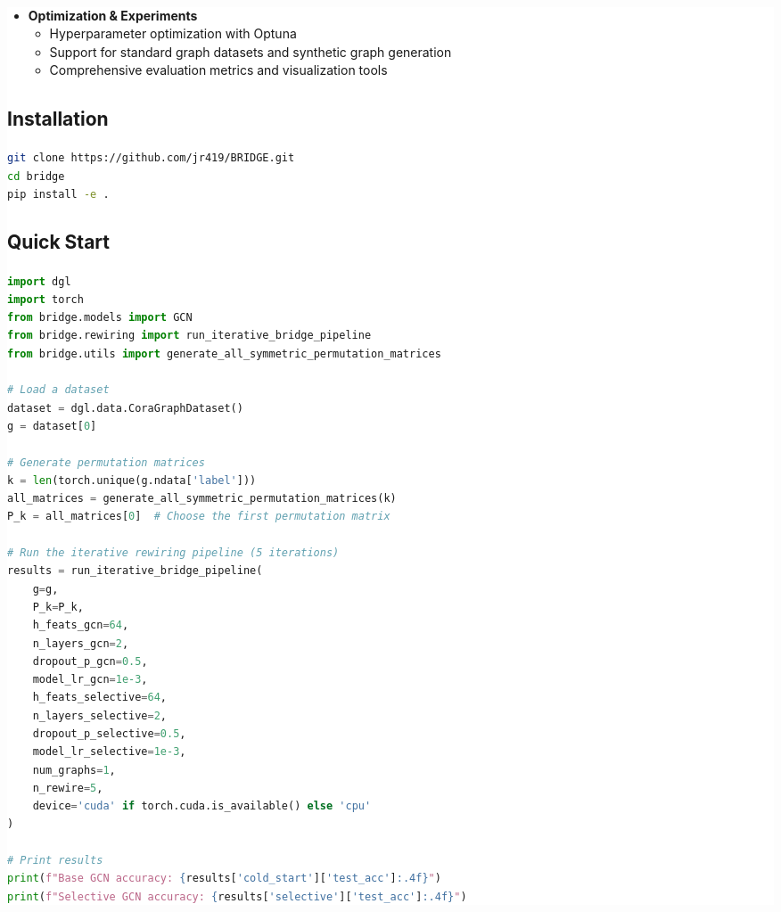 - **Optimization & Experiments**
  - Hyperparameter optimization with Optuna
  - Support for standard graph datasets and synthetic graph generation
  - Comprehensive evaluation metrics and visualization tools

## Installation

```bash
git clone https://github.com/jr419/BRIDGE.git
cd bridge
pip install -e .
```

## Quick Start

```python
import dgl
import torch
from bridge.models import GCN
from bridge.rewiring import run_iterative_bridge_pipeline
from bridge.utils import generate_all_symmetric_permutation_matrices

# Load a dataset
dataset = dgl.data.CoraGraphDataset()
g = dataset[0]

# Generate permutation matrices
k = len(torch.unique(g.ndata['label']))
all_matrices = generate_all_symmetric_permutation_matrices(k)
P_k = all_matrices[0]  # Choose the first permutation matrix

# Run the iterative rewiring pipeline (5 iterations)
results = run_iterative_bridge_pipeline(
    g=g,
    P_k=P_k,
    h_feats_gcn=64,
    n_layers_gcn=2,
    dropout_p_gcn=0.5,
    model_lr_gcn=1e-3,
    h_feats_selective=64,
    n_layers_selective=2,
    dropout_p_selective=0.5,
    model_lr_selective=1e-3,
    num_graphs=1,
    n_rewire=5,
    device='cuda' if torch.cuda.is_available() else 'cpu'
)

# Print results
print(f"Base GCN accuracy: {results['cold_start']['test_acc']:.4f}")
print(f"Selective GCN accuracy: {results['selective']['test_acc']:.4f}")
```
